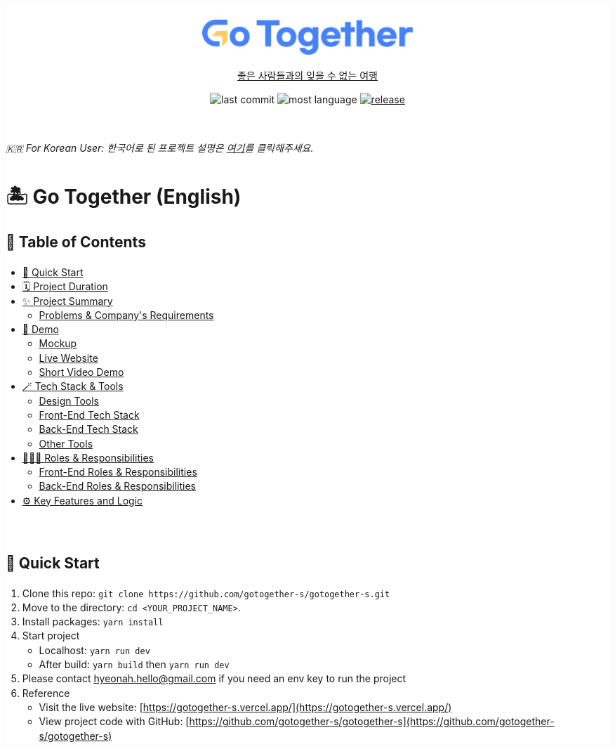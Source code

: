 <br/>

<div align="center"><a href="https://gotogether-s.vercel.app/" target="_blank"><img src="./public/main_logo.svg" width="300px"><p align="center">좋은 사람들과의 잊을 수 없는
여행</p></a></div>

<div align="center">

![last commit](https://img.shields.io/github/last-commit/gotogether-s/gotogether-s?color=green)
![most language](https://img.shields.io/github/languages/top/gotogether-s/gotogether-s)
[![release](https://img.shields.io/badge/release-v0.0.0-yellow)](https://github.com/gotogether-s/gotogether-s/tree/main)

</div>

<br/>

_🇰🇷 For Korean User: 한국어로 된 프로젝트 설명은 [여기](#고투게더-한국어)를 클릭해주세요._

# 🏝 Go Together (English)

## 📑 Table of Contents

- [🚀 Quick Start](#-quick-start)
- [🗓 Project Duration](#-project-duration)
- [✨ Project Summary](#-project-summary)
  - [Problems & Company's Requirements](#problems--companys-requirements)
- [👀 Demo](#demo)
  - [Mockup](#mockup)
  - [Live Website](#live-website)
  - [Short Video Demo](#short-video-demo)
- [🪄 Tech Stack & Tools](#-tech-stack--tools)
  - [Design Tools](#design-tools)
  - [Front-End Tech Stack](#front-end-tech-stack)
  - [Back-End Tech Stack](#back-end-tech-stack)
  - [Other Tools](#other-tools)
- [🧑‍🤝‍🧑 Roles & Responsibilities](#-roles--responsibilities)
  - [Front-End Roles & Responsibilities](#front-end-roles--responsibilities)
  - [Back-End Roles & Responsibilities](#back-end-roles--responsibilities)
- [⚙️ Key Features and Logic](#%EF%B8%8Fkey-features-and-logic)

<br />

## 🚀 Quick Start

1. Clone this repo: `git clone https://github.com/gotogether-s/gotogether-s.git`
2. Move to the directory: `cd <YOUR_PROJECT_NAME>`.
3. Install packages: `yarn install`
4. Start project
   - Localhost: `yarn run dev`
   - After build: `yarn build` then `yarn run dev`
5. Please contact [hyeonah.hello@gmail.com](hyeonah.hello@gmail.com) if you need an env key to run the project
6. Reference
   - Visit the live website: [https://gotogether-s.vercel.app/](https://gotogether-s.vercel.app/)
   - View project code with GitHub: [https://github.com/gotogether-s/gotogether-s](https://github.com/gotogether-s/gotogether-s)
